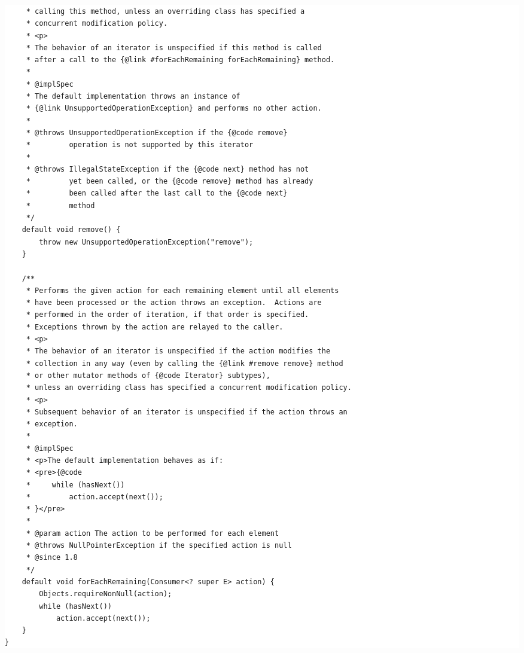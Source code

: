 ```
     * calling this method, unless an overriding class has specified a
     * concurrent modification policy.
     * <p>
     * The behavior of an iterator is unspecified if this method is called
     * after a call to the {@link #forEachRemaining forEachRemaining} method.
     *
     * @implSpec
     * The default implementation throws an instance of
     * {@link UnsupportedOperationException} and performs no other action.
     *
     * @throws UnsupportedOperationException if the {@code remove}
     *         operation is not supported by this iterator
     *
     * @throws IllegalStateException if the {@code next} method has not
     *         yet been called, or the {@code remove} method has already
     *         been called after the last call to the {@code next}
     *         method
     */
    default void remove() {
        throw new UnsupportedOperationException("remove");
    }

    /**
     * Performs the given action for each remaining element until all elements
     * have been processed or the action throws an exception.  Actions are
     * performed in the order of iteration, if that order is specified.
     * Exceptions thrown by the action are relayed to the caller.
     * <p>
     * The behavior of an iterator is unspecified if the action modifies the
     * collection in any way (even by calling the {@link #remove remove} method
     * or other mutator methods of {@code Iterator} subtypes),
     * unless an overriding class has specified a concurrent modification policy.
     * <p>
     * Subsequent behavior of an iterator is unspecified if the action throws an
     * exception.
     *
     * @implSpec
     * <p>The default implementation behaves as if:
     * <pre>{@code
     *     while (hasNext())
     *         action.accept(next());
     * }</pre>
     *
     * @param action The action to be performed for each element
     * @throws NullPointerException if the specified action is null
     * @since 1.8
     */
    default void forEachRemaining(Consumer<? super E> action) {
        Objects.requireNonNull(action);
        while (hasNext())
            action.accept(next());
    }
}
```
